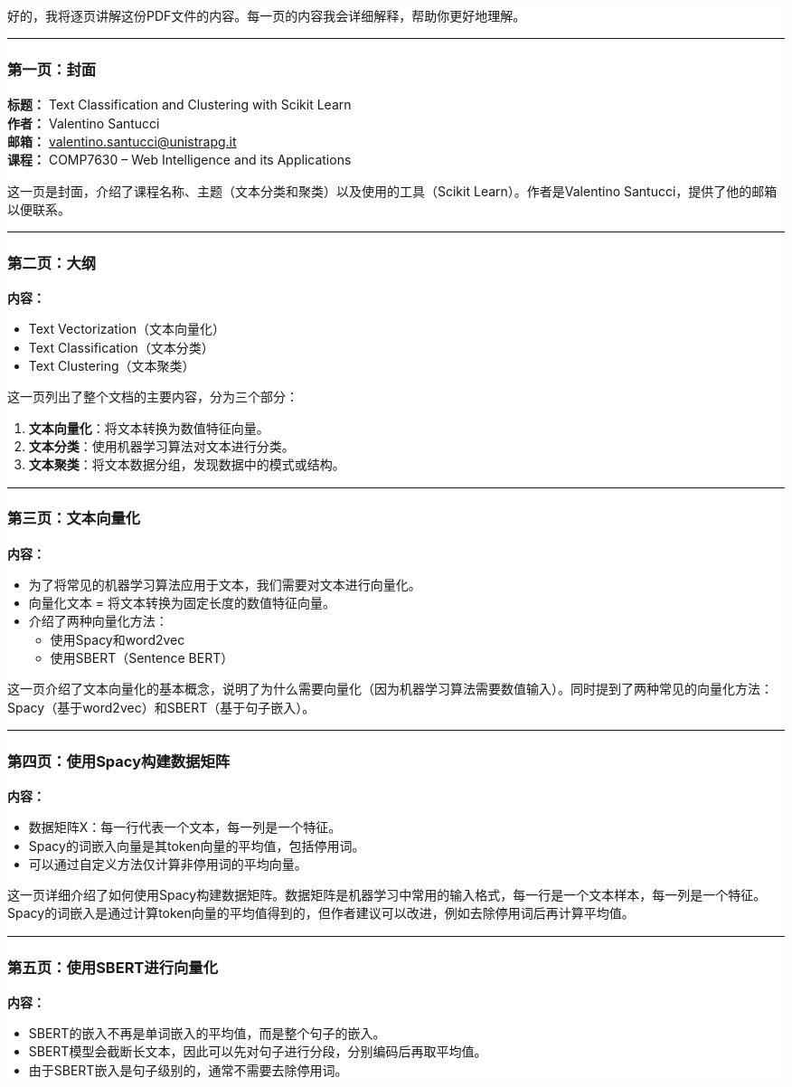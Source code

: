 好的，我将逐页讲解这份PDF文件的内容。每一页的内容我会详细解释，帮助你更好地理解。

---

### 第一页：封面
**标题：** Text Classification and Clustering with Scikit Learn  
**作者：** Valentino Santucci  
**邮箱：** valentino.santucci@unistrapg.it  
**课程：** COMP7630 – Web Intelligence and its Applications  

这一页是封面，介绍了课程名称、主题（文本分类和聚类）以及使用的工具（Scikit Learn）。作者是Valentino Santucci，提供了他的邮箱以便联系。

---

### 第二页：大纲
**内容：**
- Text Vectorization（文本向量化）
- Text Classification（文本分类）
- Text Clustering（文本聚类）

这一页列出了整个文档的主要内容，分为三个部分：
1. **文本向量化**：将文本转换为数值特征向量。
2. **文本分类**：使用机器学习算法对文本进行分类。
3. **文本聚类**：将文本数据分组，发现数据中的模式或结构。

---

### 第三页：文本向量化
**内容：**
- 为了将常见的机器学习算法应用于文本，我们需要对文本进行向量化。
- 向量化文本 = 将文本转换为固定长度的数值特征向量。
- 介绍了两种向量化方法：
  - 使用Spacy和word2vec
  - 使用SBERT（Sentence BERT）

这一页介绍了文本向量化的基本概念，说明了为什么需要向量化（因为机器学习算法需要数值输入）。同时提到了两种常见的向量化方法：Spacy（基于word2vec）和SBERT（基于句子嵌入）。

---

### 第四页：使用Spacy构建数据矩阵
**内容：**
- 数据矩阵X：每一行代表一个文本，每一列是一个特征。
- Spacy的词嵌入向量是其token向量的平均值，包括停用词。
- 可以通过自定义方法仅计算非停用词的平均向量。

这一页详细介绍了如何使用Spacy构建数据矩阵。数据矩阵是机器学习中常用的输入格式，每一行是一个文本样本，每一列是一个特征。Spacy的词嵌入是通过计算token向量的平均值得到的，但作者建议可以改进，例如去除停用词后再计算平均值。

---

### 第五页：使用SBERT进行向量化
**内容：**
- SBERT的嵌入不再是单词嵌入的平均值，而是整个句子的嵌入。
- SBERT模型会截断长文本，因此可以先对句子进行分段，分别编码后再取平均值。
- 由于SBERT嵌入是句子级别的，通常不需要去除停用词。
